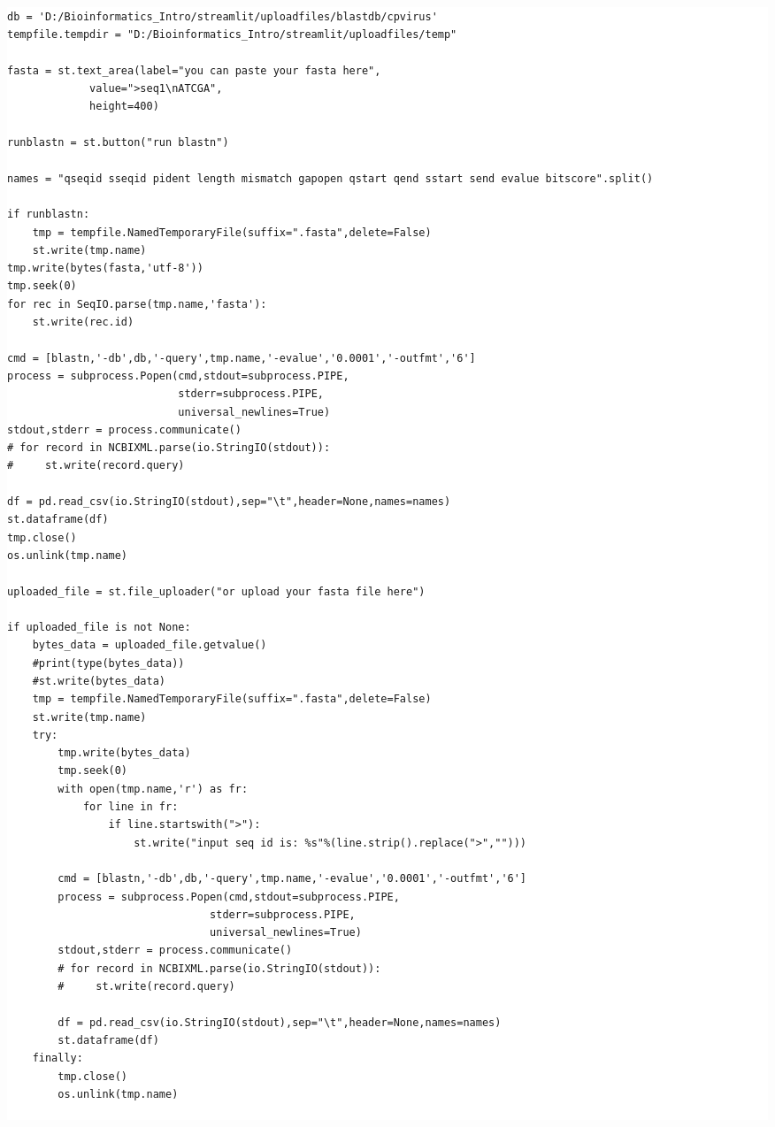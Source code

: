 ``````
db = 'D:/Bioinformatics_Intro/streamlit/uploadfiles/blastdb/cpvirus'
tempfile.tempdir = "D:/Bioinformatics_Intro/streamlit/uploadfiles/temp"

fasta = st.text_area(label="you can paste your fasta here",
             value=">seq1\nATCGA",
             height=400)

runblastn = st.button("run blastn")

names = "qseqid sseqid pident length mismatch gapopen qstart qend sstart send evalue bitscore".split()

if runblastn:
    tmp = tempfile.NamedTemporaryFile(suffix=".fasta",delete=False)
    st.write(tmp.name)
tmp.write(bytes(fasta,'utf-8'))
tmp.seek(0)
for rec in SeqIO.parse(tmp.name,'fasta'):
    st.write(rec.id)
    
cmd = [blastn,'-db',db,'-query',tmp.name,'-evalue','0.0001','-outfmt','6']
process = subprocess.Popen(cmd,stdout=subprocess.PIPE,
                           stderr=subprocess.PIPE,
                           universal_newlines=True)
stdout,stderr = process.communicate()
# for record in NCBIXML.parse(io.StringIO(stdout)):
#     st.write(record.query)

df = pd.read_csv(io.StringIO(stdout),sep="\t",header=None,names=names)
st.dataframe(df)
tmp.close()
os.unlink(tmp.name)

uploaded_file = st.file_uploader("or upload your fasta file here")

if uploaded_file is not None:
    bytes_data = uploaded_file.getvalue()
    #print(type(bytes_data))
    #st.write(bytes_data)
    tmp = tempfile.NamedTemporaryFile(suffix=".fasta",delete=False)
    st.write(tmp.name)
    try:
        tmp.write(bytes_data)
        tmp.seek(0)
        with open(tmp.name,'r') as fr:
            for line in fr:
                if line.startswith(">"):
                    st.write("input seq id is: %s"%(line.strip().replace(">","")))
                
        cmd = [blastn,'-db',db,'-query',tmp.name,'-evalue','0.0001','-outfmt','6']
        process = subprocess.Popen(cmd,stdout=subprocess.PIPE,
                                stderr=subprocess.PIPE,
                                universal_newlines=True)
        stdout,stderr = process.communicate()
        # for record in NCBIXML.parse(io.StringIO(stdout)):
        #     st.write(record.query)
        
        df = pd.read_csv(io.StringIO(stdout),sep="\t",header=None,names=names)
        st.dataframe(df)
    finally:
        tmp.close()
        os.unlink(tmp.name)
                
``````